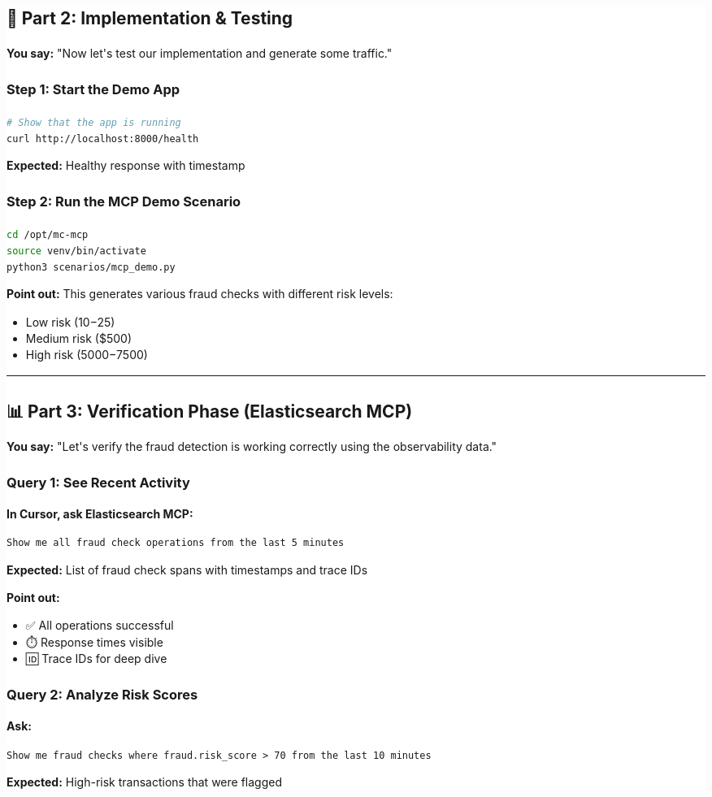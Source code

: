 
## 🔨 Part 2: Implementation & Testing

**You say:** "Now let's test our implementation and generate some traffic."

### Step 1: Start the Demo App

```bash
# Show that the app is running
curl http://localhost:8000/health
```

**Expected:** Healthy response with timestamp

### Step 2: Run the MCP Demo Scenario

```bash
cd /opt/mc-mcp
source venv/bin/activate
python3 scenarios/mcp_demo.py
```

**Point out:** This generates various fraud checks with different risk levels:
- Low risk ($10-$25)
- Medium risk ($500)
- High risk ($5000-$7500)

---

## 📊 Part 3: Verification Phase (Elasticsearch MCP)

**You say:** "Let's verify the fraud detection is working correctly using the observability data."

### Query 1: See Recent Activity

**In Cursor, ask Elasticsearch MCP:**
```
Show me all fraud check operations from the last 5 minutes
```

**Expected:** List of fraud check spans with timestamps and trace IDs

**Point out:** 
- ✅ All operations successful
- ⏱️ Response times visible
- 🆔 Trace IDs for deep dive

### Query 2: Analyze Risk Scores

**Ask:**
```
Show me fraud checks where fraud.risk_score > 70 from the last 10 minutes
```

**Expected:** High-risk transactions that were flagged
